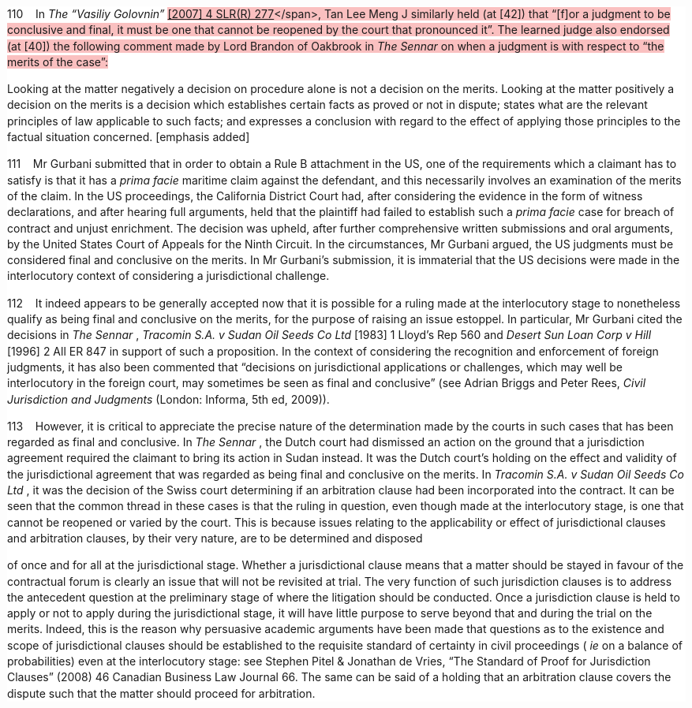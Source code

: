 110    In _The “Vasiliy Golovnin”_ <span style="background-color: #FAC0C0">[[2007] 4 SLR(R) 277]("https://www.open.gov.sg")</span>, Tan Lee Meng J similarly held (at [42]) that “[f]or a judgment to be conclusive and final, it must be one that cannot be reopened by the court that pronounced it”. The learned judge also endorsed (at [40]) the following comment made by Lord Brandon of Oakbrook in _The Sennar_ on when a judgment is with respect to “the merits of the case”: 

 Looking at the matter negatively a decision on procedure alone is not a decision on the merits. Looking at the matter positively a decision on the merits is a decision which establishes certain facts as proved or not in dispute; states what are the relevant principles of law applicable to such facts; and expresses a conclusion with regard to the effect of applying those principles to the factual situation concerned. [emphasis added] 

111    Mr Gurbani submitted that in order to obtain a Rule B attachment in the US, one of the requirements which a claimant has to satisfy is that it has a _prima facie_ maritime claim against the defendant, and this necessarily involves an examination of the merits of the claim. In the US proceedings, the California District Court had, after considering the evidence in the form of witness declarations, and after hearing full arguments, held that the plaintiff had failed to establish such a _prima facie_ case for breach of contract and unjust enrichment. The decision was upheld, after further comprehensive written submissions and oral arguments, by the United States Court of Appeals for the Ninth Circuit. In the circumstances, Mr Gurbani argued, the US judgments must be considered final and conclusive on the merits. In Mr Gurbani’s submission, it is immaterial that the US decisions were made in the interlocutory context of considering a jurisdictional challenge. 

112    It indeed appears to be generally accepted now that it is possible for a ruling made at the interlocutory stage to nonetheless qualify as being final and conclusive on the merits, for the purpose of raising an issue estoppel. In particular, Mr Gurbani cited the decisions in _The Sennar_ , _Tracomin S.A. v Sudan Oil Seeds Co Ltd_ [1983] 1 Lloyd’s Rep 560 and _Desert Sun Loan Corp v Hill_ [1996] 2 All ER 847 in support of such a proposition. In the context of considering the recognition and enforcement of foreign judgments, it has also been commented that “decisions on jurisdictional applications or challenges, which may well be interlocutory in the foreign court, may sometimes be seen as final and conclusive” (see Adrian Briggs and Peter Rees, _Civil Jurisdiction and Judgments_ (London: Informa, 5th ed, 2009)). 

113    However, it is critical to appreciate the precise nature of the determination made by the courts in such cases that has been regarded as final and conclusive. In _The Sennar_ , the Dutch court had dismissed an action on the ground that a jurisdiction agreement required the claimant to bring its action in Sudan instead. It was the Dutch court’s holding on the effect and validity of the jurisdictional agreement that was regarded as being final and conclusive on the merits. In _Tracomin S.A. v Sudan Oil Seeds Co Ltd_ , it was the decision of the Swiss court determining if an arbitration clause had been incorporated into the contract. It can be seen that the common thread in these cases is that the ruling in question, even though made at the interlocutory stage, is one that cannot be reopened or varied by the court. This is because issues relating to the applicability or effect of jurisdictional clauses and arbitration clauses, by their very nature, are to be determined and disposed 


of once and for all at the jurisdictional stage. Whether a jurisdictional clause means that a matter should be stayed in favour of the contractual forum is clearly an issue that will not be revisited at trial. The very function of such jurisdiction clauses is to address the antecedent question at the preliminary stage of where the litigation should be conducted. Once a jurisdiction clause is held to apply or not to apply during the jurisdictional stage, it will have little purpose to serve beyond that and during the trial on the merits. Indeed, this is the reason why persuasive academic arguments have been made that questions as to the existence and scope of jurisdictional clauses should be established to the requisite standard of certainty in civil proceedings ( _ie_ on a balance of probabilities) even at the interlocutory stage: see Stephen Pitel & Jonathan de Vries, “The Standard of Proof for Jurisdiction Clauses” (2008) 46 Canadian Business Law Journal 66. The same can be said of a holding that an arbitration clause covers the dispute such that the matter should proceed for arbitration. 
